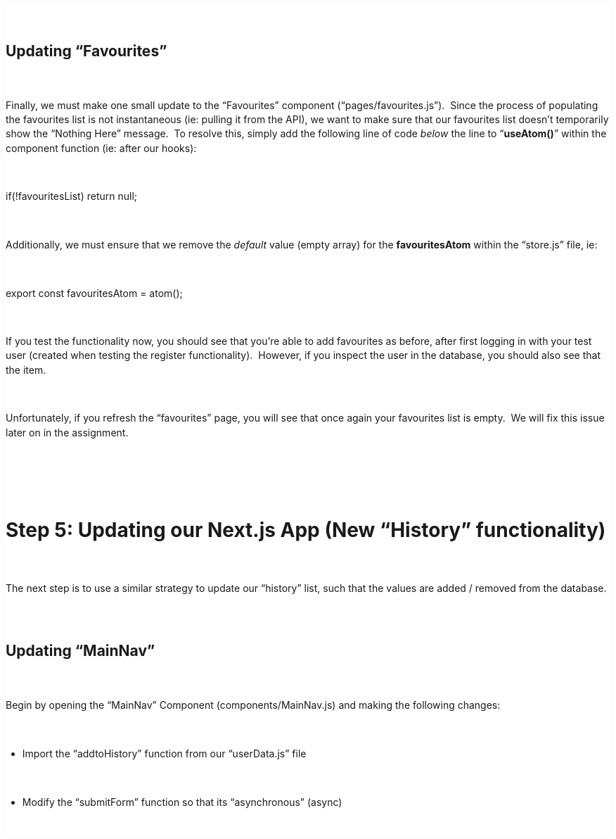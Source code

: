 &nbsp;

<h2>Updating “Favourites”</h2>
<strong>&nbsp;</strong>

Finally, we must make one small update to the “Favourites” component (“pages/favourites.js”).&nbsp; Since the process of populating the favourites list is not instantaneous (ie: pulling it from the API), we want to make sure that our favourites list doesn’t temporarily show the “Nothing Here” message.&nbsp; To resolve this, simply add the following line of code <em>below</em> the line to “<strong>useAtom()</strong>” within the component function (ie: after our hooks):

&nbsp;

if(!favouritesList) return null;

&nbsp;

Additionally, we must ensure that we remove the <em>default</em> value (empty array) for the <strong>favouritesAtom</strong> within the “store.js” file, ie:

&nbsp;

export const favouritesAtom = atom();

&nbsp;

If you test the functionality now, you should see that you’re able to add favourites as before, after first logging in with your test user (created when testing the register functionality).&nbsp; However, if you inspect the user in the database, you should also see that the item.

&nbsp;

Unfortunately, if you refresh the “favourites” page, you will see that once again your favourites list is empty.&nbsp; We will fix this issue later on in the assignment.

&nbsp;

&nbsp;

<h1>Step 5: Updating our Next.js App (New “History” functionality)</h1>
&nbsp;

The next step is to use a similar strategy to update our “history” list, such that the values are added / removed from the database.

&nbsp;

<h2>Updating “MainNav”</h2>
&nbsp;

Begin by opening the “MainNav” Component (components/MainNav.js) and making the following changes:

&nbsp;

<ul>
<li>Import the “addtoHistory” function from our “userData.js” file</li>
</ul>
&nbsp;

<ul>
<li>Modify the “submitForm” function so that its “asynchronous” (async)</li>
</ul>
&nbsp;
